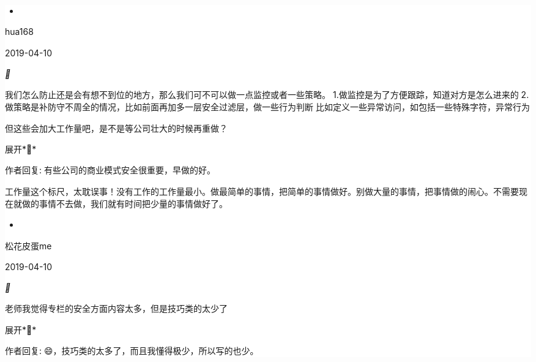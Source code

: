 - 

  hua168

  2019-04-10

  **

  我们怎么防止还是会有想不到位的地方，那么我们可不可以做一点监控或者一些策略。
  1.做监控是为了方便跟踪，知道对方是怎么进来的
  2.做策略是补防守不周全的情况，比如前面再加多一层安全过滤层，做一些行为判断
   比如定义一些异常访问，如包括一些特殊字符，异常行为

  但这些会加大工作量吧，是不是等公司壮大的时候再重做？

  展开**

  作者回复: 有些公司的商业模式安全很重要，早做的好。

  工作量这个标尺，太耽误事！没有工作的工作量最小。做最简单的事情，把简单的事情做好。别做大量的事情，把事情做的闹心。不需要现在就做的事情不去做，我们就有时间把少量的事情做好了。

- 

  松花皮蛋me

  2019-04-10

  **

  老师我觉得专栏的安全方面内容太多，但是技巧类的太少了

  展开**

  作者回复: 😄，技巧类的太多了，而且我懂得极少，所以写的也少。